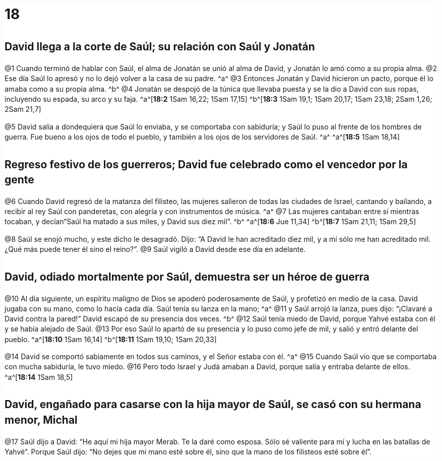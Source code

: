 # 18
## David llega a la corte de Saúl; su relación con Saúl y Jonatán
@1 Cuando terminó de hablar con Saúl, el alma de Jonatán se unió al alma de David, y Jonatán lo amó como a su propia alma. @2 Ese día Saúl lo apresó y no lo dejó volver a la casa de su padre. ^a^ @3 Entonces Jonatán y David hicieron un pacto, porque él lo amaba como a su propia alma. ^b^ @4 Jonatán se despojó de la túnica que llevaba puesta y se la dio a David con sus ropas, incluyendo su espada, su arco y su faja.
^a^[**18:2** 1Sam 16,22; 1Sam 17,15] ^b^[**18:3** 1Sam 19,1; 1Sam 20,17; 1Sam 23,18; 2Sam 1,26; 2Sam 21,7]

@5 David salía a dondequiera que Saúl lo enviaba, y se comportaba con sabiduría; y Saúl lo puso al frente de los hombres de guerra. Fue bueno a los ojos de todo el pueblo, y también a los ojos de los servidores de Saúl. ^a^
^a^[**18:5** 1Sam 18,14]

## Regreso festivo de los guerreros; David fue celebrado como el vencedor por la gente
@6 Cuando David regresó de la matanza del filisteo, las mujeres salieron de todas las ciudades de Israel, cantando y bailando, a recibir al rey Saúl con panderetas, con alegría y con instrumentos de música. ^a^ @7 Las mujeres cantaban entre sí mientras tocaban, y decían“Saúl ha matado a sus miles, y David sus diez mil”. ^b^
^a^[**18:6** Jue 11,34] ^b^[**18:7** 1Sam 21,11; 1Sam 29,5]

@8 Saúl se enojó mucho, y este dicho le desagradó. Dijo: “A David le han acreditado diez mil, y a mí sólo me han acreditado mil. ¿Qué más puede tener él sino el reino?”. @9 Saúl vigiló a David desde ese día en adelante.

## David, odiado mortalmente por Saúl, demuestra ser un héroe de guerra
@10 Al día siguiente, un espíritu maligno de Dios se apoderó poderosamente de Saúl, y profetizó en medio de la casa. David jugaba con su mano, como lo hacía cada día. Saúl tenía su lanza en la mano; ^a^ @11 y Saúl arrojó la lanza, pues dijo: “¡Clavaré a David contra la pared!” David escapó de su presencia dos veces. ^b^ @12 Saúl tenía miedo de David, porque Yahvé estaba con él y se había alejado de Saúl. @13 Por eso Saúl lo apartó de su presencia y lo puso como jefe de mil, y salió y entró delante del pueblo.
^a^[**18:10** 1Sam 16,14] ^b^[**18:11** 1Sam 19,10; 1Sam 20,33]

@14 David se comportó sabiamente en todos sus caminos, y el Señor estaba con él. ^a^ @15 Cuando Saúl vio que se comportaba con mucha sabiduría, le tuvo miedo. @16 Pero todo Israel y Judá amaban a David, porque salía y entraba delante de ellos.
^a^[**18:14** 1Sam 18,5]

## David, engañado para casarse con la hija mayor de Saúl, se casó con su hermana menor, Michal
@17 Saúl dijo a David: “He aquí mi hija mayor Merab. Te la daré como esposa. Sólo sé valiente para mí y lucha en las batallas de Yahvé”. Porque Saúl dijo: “No dejes que mi mano esté sobre él, sino que la mano de los filisteos esté sobre él”.
